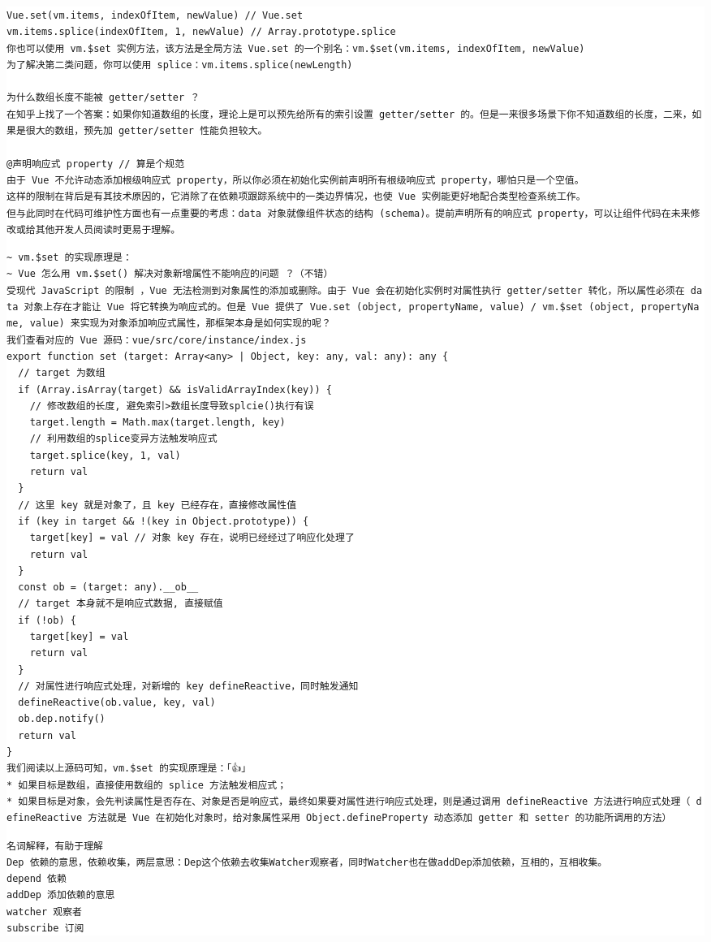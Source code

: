 ```
Vue.set(vm.items, indexOfItem, newValue) // Vue.set
vm.items.splice(indexOfItem, 1, newValue) // Array.prototype.splice
你也可以使用 vm.$set 实例方法，该方法是全局方法 Vue.set 的一个别名：vm.$set(vm.items, indexOfItem, newValue)
为了解决第二类问题，你可以使用 splice：vm.items.splice(newLength)

为什么数组长度不能被 getter/setter ？
在知乎上找了一个答案：如果你知道数组的长度，理论上是可以预先给所有的索引设置 getter/setter 的。但是一来很多场景下你不知道数组的长度，二来，如果是很大的数组，预先加 getter/setter 性能负担较大。

@声明响应式 property // 算是个规范
由于 Vue 不允许动态添加根级响应式 property，所以你必须在初始化实例前声明所有根级响应式 property，哪怕只是一个空值。
这样的限制在背后是有其技术原因的，它消除了在依赖项跟踪系统中的一类边界情况，也使 Vue 实例能更好地配合类型检查系统工作。
但与此同时在代码可维护性方面也有一点重要的考虑：data 对象就像组件状态的结构 (schema)。提前声明所有的响应式 property，可以让组件代码在未来修改或给其他开发人员阅读时更易于理解。

```


```
~ vm.$set 的实现原理是：
~ Vue 怎么用 vm.$set() 解决对象新增属性不能响应的问题 ？（不错）
受现代 JavaScript 的限制 ，Vue 无法检测到对象属性的添加或删除。由于 Vue 会在初始化实例时对属性执行 getter/setter 转化，所以属性必须在 data 对象上存在才能让 Vue 将它转换为响应式的。但是 Vue 提供了 Vue.set (object, propertyName, value) / vm.$set (object, propertyName, value) 来实现为对象添加响应式属性，那框架本身是如何实现的呢？
我们查看对应的 Vue 源码：vue/src/core/instance/index.js
export function set (target: Array<any> | Object, key: any, val: any): any {
  // target 为数组
  if (Array.isArray(target) && isValidArrayIndex(key)) {
    // 修改数组的长度, 避免索引>数组长度导致splcie()执行有误
    target.length = Math.max(target.length, key)
    // 利用数组的splice变异方法触发响应式
    target.splice(key, 1, val)
    return val
  }
  // 这里 key 就是对象了，且 key 已经存在，直接修改属性值
  if (key in target && !(key in Object.prototype)) {
    target[key] = val // 对象 key 存在，说明已经经过了响应化处理了
    return val
  }
  const ob = (target: any).__ob__
  // target 本身就不是响应式数据, 直接赋值
  if (!ob) {
    target[key] = val
    return val
  }
  // 对属性进行响应式处理，对新增的 key defineReactive，同时触发通知
  defineReactive(ob.value, key, val)
  ob.dep.notify()
  return val
}
我们阅读以上源码可知，vm.$set 的实现原理是：「👍」
* 如果目标是数组，直接使用数组的 splice 方法触发相应式；
* 如果目标是对象，会先判读属性是否存在、对象是否是响应式，最终如果要对属性进行响应式处理，则是通过调用 defineReactive 方法进行响应式处理（ defineReactive 方法就是 Vue 在初始化对象时，给对象属性采用 Object.defineProperty 动态添加 getter 和 setter 的功能所调用的方法）
```
```
名词解释，有助于理解
Dep 依赖的意思，依赖收集，两层意思：Dep这个依赖去收集Watcher观察者，同时Watcher也在做addDep添加依赖，互相的，互相收集。
depend 依赖
addDep 添加依赖的意思
watcher 观察者
subscribe 订阅
```
